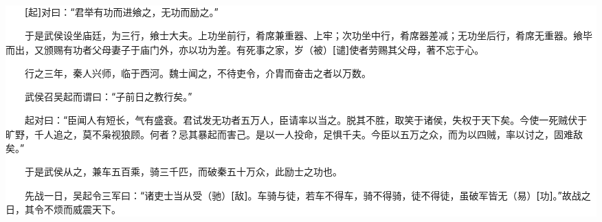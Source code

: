 　　[起]对曰：“君举有功而进飨之，无功而励之。”

　　于是武侯设坐庙廷，为三行，飨士大夫。上功坐前行，肴席兼重器、上牢；次功坐中行，肴席器差减；无功坐后行，肴席无重器。飨毕而出，又颁赐有功者父母妻子于庙门外，亦以功为差。有死事之家，岁（被）[谴]使者劳赐其父母，著不忘于心。

　　行之三年，秦人兴师，临于西河。魏士闻之，不待吏令，介胄而奋击之者以万数。

　　武侯召吴起而谓曰：“子前日之教行矣。”

　　起对曰：“臣闻人有短长，气有盛衰。君试发无功者五万人，臣请率以当之。脱其不胜，取笑于诸侯，失权于天下矣。今使一死贼伏于旷野，千人追之，莫不枭视狼顾。何者？忌其暴起而害己。是以一人投命，足惧千夫。今臣以五万之众，而为以四贼，率以讨之，固难敌矣。”

　　于是武侯从之，兼车五百乘，骑三千匹，而破秦五十万众，此励士之功也。

　　先战一日，吴起令三军曰：“诸吏士当从受（驰）[敌]。车骑与徒，若车不得车，骑不得骑，徒不得徒，虽破军皆无（易）[功]。”故战之日，其令不烦而威震天下。